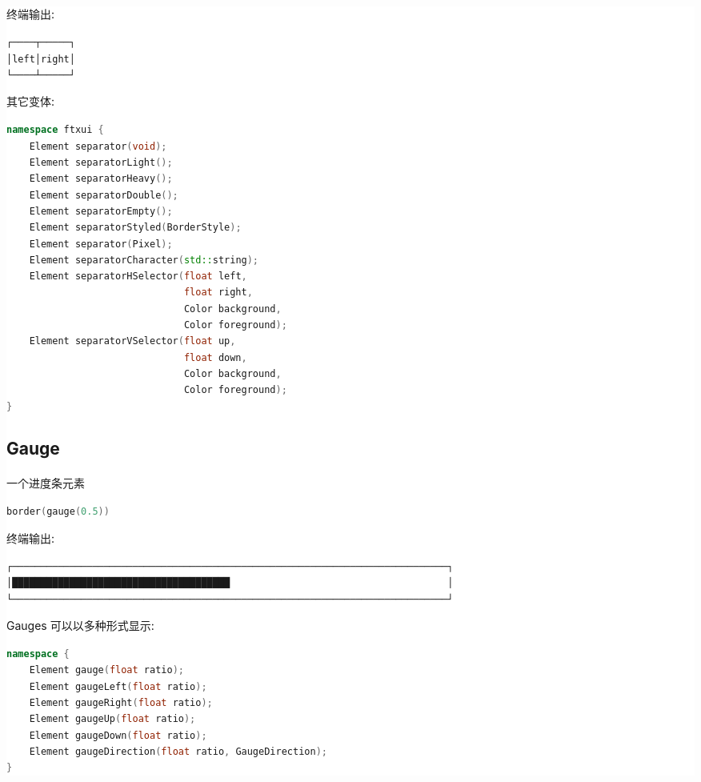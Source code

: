 终端输出:

```
┌────┬─────┐
│left│right│
└────┴─────┘
```

其它变体:

```cpp
namespace ftxui {
    Element separator(void);
    Element separatorLight();
    Element separatorHeavy();
    Element separatorDouble();
    Element separatorEmpty();
    Element separatorStyled(BorderStyle);
    Element separator(Pixel);
    Element separatorCharacter(std::string);
    Element separatorHSelector(float left,
                               float right,
                               Color background,
                               Color foreground);
    Element separatorVSelector(float up,
                               float down,
                               Color background,
                               Color foreground);
}
```

## Gauge

一个进度条元素

```cpp
border(gauge(0.5))
```

终端输出:

```
┌────────────────────────────────────────────────────────────────────────────┐
│██████████████████████████████████████                                      │
└────────────────────────────────────────────────────────────────────────────┘
```

Gauges 可以以多种形式显示:

```cpp
namespace {
    Element gauge(float ratio);
    Element gaugeLeft(float ratio);
    Element gaugeRight(float ratio);
    Element gaugeUp(float ratio);
    Element gaugeDown(float ratio);
    Element gaugeDirection(float ratio, GaugeDirection);
}
```
